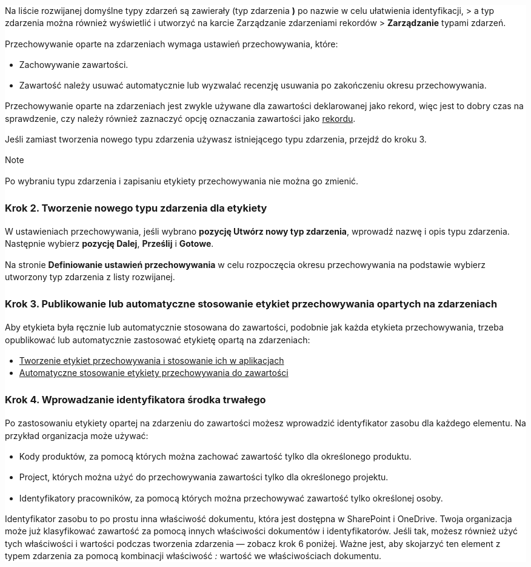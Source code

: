 Na liście rozwijanej domyślne typy zdarzeń są zawierały (typ zdarzenia **)** po nazwie w celu ułatwienia identyfikacji,  >  a typ zdarzenia można również wyświetlić i utworzyć na karcie Zarządzanie zdarzeniami rekordów > **Zarządzanie** typami zdarzeń.

Przechowywanie oparte na zdarzeniach wymaga ustawień przechowywania, które:
  
- Zachowywanie zawartości.
    
- Zawartość należy usuwać automatycznie lub wyzwalać recenzję usuwania po zakończeniu okresu przechowywania.
  
Przechowywanie oparte na zdarzeniach jest zwykle używane dla zawartości deklarowanej jako rekord, więc jest to dobry czas na sprawdzenie, czy należy również zaznaczyć opcję oznaczania zawartości jako [rekordu](records-management.md#records).

Jeśli zamiast tworzenia nowego typu zdarzenia używasz istniejącego typu zdarzenia, przejdź do kroku 3.

> [!NOTE]
> Po wybraniu typu zdarzenia i zapisaniu etykiety przechowywania nie można go zmienić.

### <a name="step-2-create-a-new-event-type-for-your-label"></a>Krok 2. Tworzenie nowego typu zdarzenia dla etykiety

W ustawieniach przechowywania, jeśli wybrano **pozycję Utwórz nowy typ zdarzenia**, wprowadź nazwę i opis typu zdarzenia. Następnie wybierz **pozycję Dalej**, **Prześlij** i **Gotowe**.

Na stronie **Definiowanie ustawień przechowywania** w celu rozpoczęcia okresu przechowywania na podstawie wybierz utworzony typ zdarzenia z listy rozwijanej.

  
### <a name="step-3-publish-or-auto-apply-the-event-based-retention-labels"></a>Krok 3. Publikowanie lub automatyczne stosowanie etykiet przechowywania opartych na zdarzeniach

Aby etykieta była ręcznie lub automatycznie stosowana do zawartości, podobnie jak każda etykieta przechowywania, trzeba opublikować lub automatycznie zastosować etykietę opartą na zdarzeniach:
- [Tworzenie etykiet przechowywania i stosowanie ich w aplikacjach](create-apply-retention-labels.md)
- [Automatyczne stosowanie etykiety przechowywania do zawartości](apply-retention-labels-automatically.md)

### <a name="step-4-enter-an-asset-id"></a>Krok 4. Wprowadzanie identyfikatora środka trwałego

Po zastosowaniu etykiety opartej na zdarzeniu do zawartości możesz wprowadzić identyfikator zasobu dla każdego elementu. Na przykład organizacja może używać:
  
- Kody produktów, za pomocą których można zachować zawartość tylko dla określonego produktu.
    
- Project, których można użyć do przechowywania zawartości tylko dla określonego projektu.
    
- Identyfikatory pracowników, za pomocą których można przechowywać zawartość tylko określonej osoby.
    
Identyfikator zasobu to po prostu inna właściwość dokumentu, która jest dostępna w SharePoint i OneDrive. Twoja organizacja może już klasyfikować zawartość za pomocą innych właściwości dokumentów i identyfikatorów. Jeśli tak, możesz również użyć tych właściwości i wartości podczas tworzenia zdarzenia — zobacz krok 6 poniżej. Ważne jest, aby skojarzyć ten element z typem zdarzenia za pomocą kombinacji właściwość *:* wartość we właściwościach dokumentu.
  